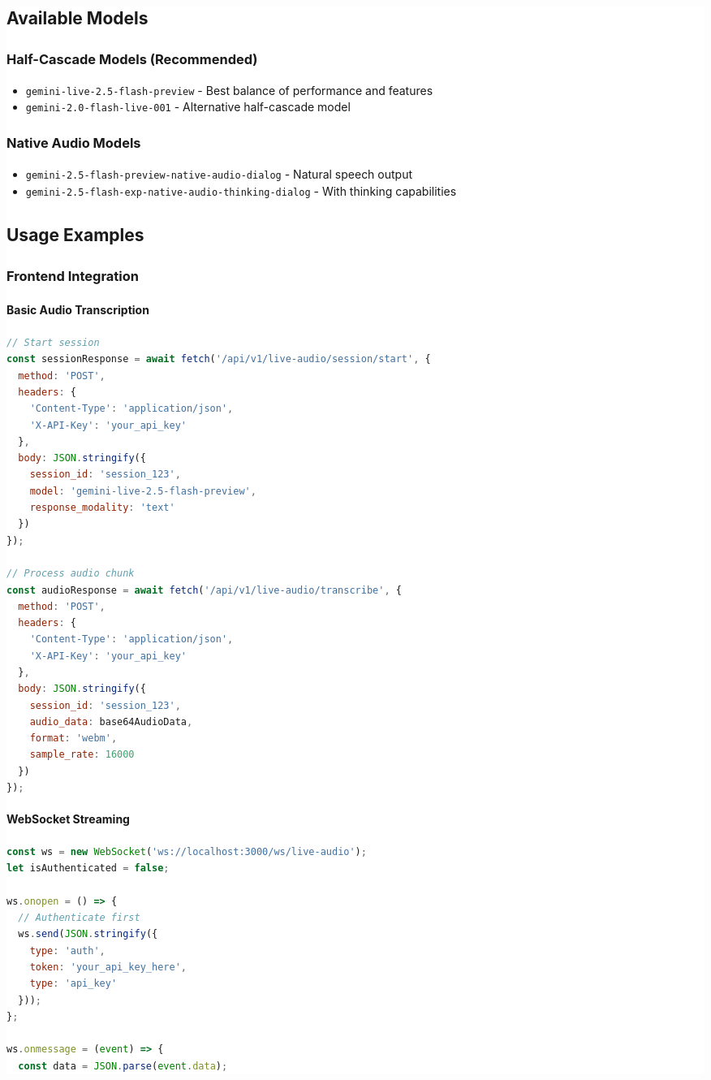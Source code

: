 ## Available Models

### Half-Cascade Models (Recommended)
- `gemini-live-2.5-flash-preview` - Best balance of performance and features
- `gemini-2.0-flash-live-001` - Alternative half-cascade model

### Native Audio Models
- `gemini-2.5-flash-preview-native-audio-dialog` - Natural speech output
- `gemini-2.5-flash-exp-native-audio-thinking-dialog` - With thinking capabilities

## Usage Examples

### Frontend Integration

#### Basic Audio Transcription
```javascript
// Start session
const sessionResponse = await fetch('/api/v1/live-audio/session/start', {
  method: 'POST',
  headers: {
    'Content-Type': 'application/json',
    'X-API-Key': 'your_api_key'
  },
  body: JSON.stringify({
    session_id: 'session_123',
    model: 'gemini-live-2.5-flash-preview',
    response_modality: 'text'
  })
});

// Process audio chunk
const audioResponse = await fetch('/api/v1/live-audio/transcribe', {
  method: 'POST',
  headers: {
    'Content-Type': 'application/json',
    'X-API-Key': 'your_api_key'
  },
  body: JSON.stringify({
    session_id: 'session_123',
    audio_data: base64AudioData,
    format: 'webm',
    sample_rate: 16000
  })
});
```

#### WebSocket Streaming
```javascript
const ws = new WebSocket('ws://localhost:3000/ws/live-audio');
let isAuthenticated = false;

ws.onopen = () => {
  // Authenticate first
  ws.send(JSON.stringify({
    type: 'auth',
    token: 'your_api_key_here',
    type: 'api_key'
  }));
};

ws.onmessage = (event) => {
  const data = JSON.parse(event.data);
```
